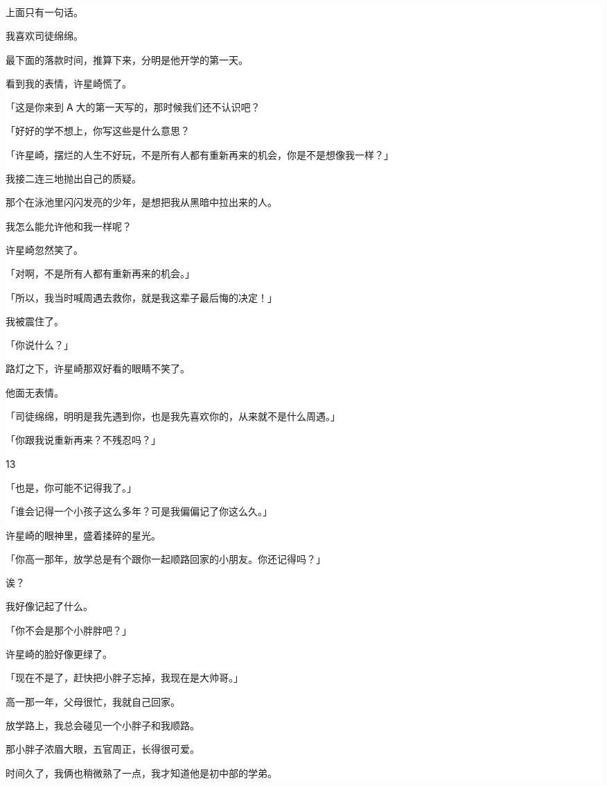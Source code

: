 上面只有一句话。

我喜欢司徒绵绵。

最下面的落款时间，推算下来，分明是他开学的第一天。

看到我的表情，许星崎慌了。

「这是你来到 A 大的第一天写的，那时候我们还不认识吧？

「好好的学不想上，你写这些是什么意思？

「许星崎，摆烂的人生不好玩，不是所有人都有重新再来的机会，你是不是想像我一样？」

我接二连三地抛出自己的质疑。

那个在泳池里闪闪发亮的少年，是想把我从黑暗中拉出来的人。

我怎么能允许他和我一样呢？

许星崎忽然笑了。

「对啊，不是所有人都有重新再来的机会。」

「所以，我当时喊周遇去救你，就是我这辈子最后悔的决定！」

我被震住了。

「你说什么？」

路灯之下，许星崎那双好看的眼睛不笑了。

他面无表情。

「司徒绵绵，明明是我先遇到你，也是我先喜欢你的，从来就不是什么周遇。」

「你跟我说重新再来？不残忍吗？」

13

「也是，你可能不记得我了。」

「谁会记得一个小孩子这么多年？可是我偏偏记了你这么久。」

许星崎的眼神里，盛着揉碎的星光。

「你高一那年，放学总是有个跟你一起顺路回家的小朋友。你还记得吗？」

诶？

我好像记起了什么。

「你不会是那个小胖胖吧？」

许星崎的脸好像更绿了。

「现在不是了，赶快把小胖子忘掉，我现在是大帅哥。」

高一那一年，父母很忙，我就自己回家。

放学路上，我总会碰见一个小胖子和我顺路。

那小胖子浓眉大眼，五官周正，长得很可爱。

时间久了，我俩也稍微熟了一点，我才知道他是初中部的学弟。
